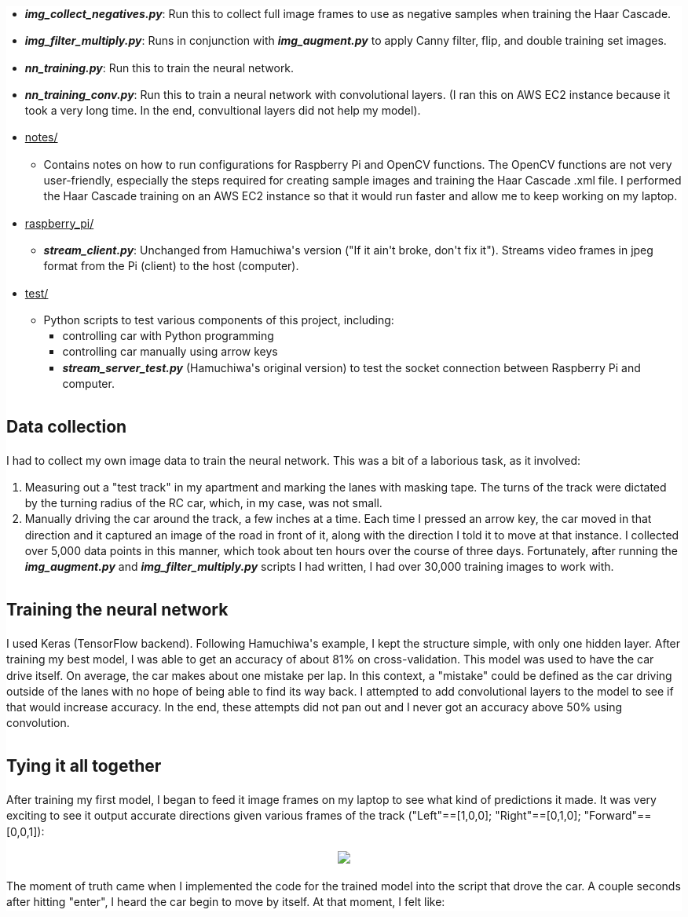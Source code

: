   - ***img_collect_negatives.py***: Run this to collect full image frames to use as negative samples when training the Haar Cascade.
  - ***img_filter_multiply.py***: Runs in conjunction with ***img_augment.py*** to apply Canny filter, flip, and double training set images.
  - ***nn_training.py***: Run this to train the neural network.
  - ***nn_training_conv.py***: Run this to train a neural network with convolutional layers. (I ran this on AWS EC2 instance because it took a very long time. In the end, convultional layers did not help my model).
  
- [notes/](https://github.com/pseudoyim/galvaneye/tree/master/notes)
  - Contains notes on how to run configurations for Raspberry Pi and OpenCV functions. The OpenCV functions are not very user-friendly, especially the steps required for creating sample images and training the Haar Cascade .xml file. I performed the Haar Cascade training on an AWS EC2 instance so that it would run faster and allow me to keep working on my laptop.

- [raspberry_pi/](https://github.com/pseudoyim/galvaneye/tree/master/raspberryPi)
  -	***stream_client.py***: Unchanged from Hamuchiwa's version ("If it ain't broke, don't fix it"). Streams video frames in jpeg format from the Pi (client) to the host (computer).

- [test/](https://github.com/pseudoyim/galvaneye/tree/master/test)
  - Python scripts to test various components of this project, including:
    - controlling car with Python programming
    - controlling car manually using arrow keys
    - ***stream_server_test.py*** (Hamuchiwa's original version) to test the socket connection between Raspberry Pi and computer.

## Data collection
  I had to collect my own image data to train the neural network. This was a bit of a laborious task, as it involved:
  1. Measuring out a "test track" in my apartment and marking the lanes with masking tape. The turns of the track were dictated by the turning radius of the RC car, which, in my case, was not small.
  2. Manually driving the car around the track, a few inches at a time. Each time I pressed an arrow key, the car moved in that direction and it captured an image of the road in front of it, along with the direction I told it to move at that instance. I collected over 5,000 data points in this manner, which took about ten hours over the course of three days. Fortunately, after running the ***img_augment.py*** and ***img_filter_multiply.py*** scripts I had written, I had over 30,000 training images to work with.

## Training the neural network
  I used Keras (TensorFlow backend). Following Hamuchiwa's example, I kept the structure simple, with only one hidden layer. After training my best model, I was able to get an accuracy of about 81% on cross-validation. This model was used to have the car drive itself. On average, the car makes about one mistake per lap. In this context, a "mistake" could be defined as the car driving outside of the lanes with no hope of being able to find its way back.
  I attempted to add convolutional layers to the model to see if that would increase accuracy. In the end, these attempts did not pan out and I never got an accuracy above 50% using convolution.

## Tying it all together
  After training my first model, I began to feed it image frames on my laptop to see what kind of predictions it made. It was very exciting to see it output accurate directions given various frames of the track ("Left"==[1,0,0]; "Right"==[0,1,0]; "Forward"==[0,0,1]):
<p align="center">
  <img src="https://cloud.githubusercontent.com/assets/9688260/20226904/a06f25b2-a80f-11e6-85b0-a5df06bf2887.png" width="700"/>
</p>
  The moment of truth came when I implemented the code for the trained model into the script that drove the car. A couple seconds after hitting "enter", I heard the car begin to move by itself. At that moment, I felt like:
